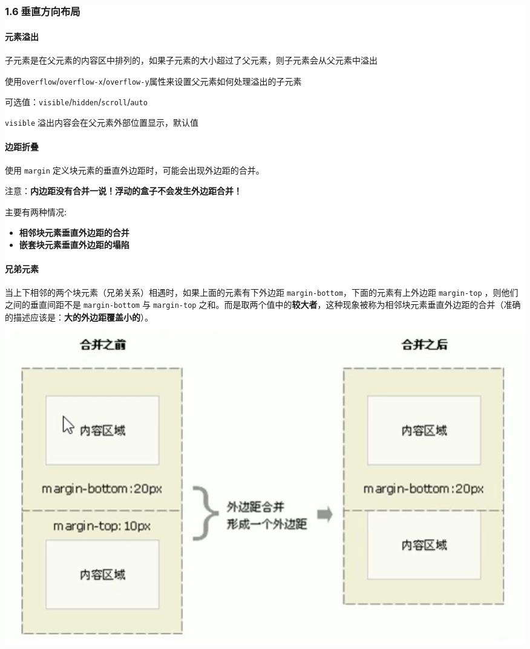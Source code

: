 ### 1.6 垂直方向布局

#### 元素溢出

子元素是在父元素的内容区中排列的，如果子元素的大小超过了父元素，则子元素会从父元素中溢出

使用`overflow`/`overflow-x`/`overflow-y`属性来设置父元素如何处理溢出的子元素

可选值：`visible`/`hidden`/`scroll`/`auto`

`visible` 溢出内容会在父元素外部位置显示，默认值

#### 边距折叠

使用 `margin` 定义块元素的垂直外边距时，可能会出现外边距的合并。

注意：**内边距没有合并一说！浮动的盒子不会发生外边距合并！**

主要有两种情况:

- **相邻块元素垂直外边距的合并**
- **嵌套块元素垂直外边距的塌陷**

#### 兄弟元素

当上下相邻的两个块元素（兄弟关系）相遇时，如果上面的元素有下外边距 `margin-bottom`，下面的元素有上外边距 `margin-top` ，则他们之间的垂直间距不是 `margin-bottom` 与 `margin-top` 之和。而是取两个值中的**较大者**，这种现象被称为相邻块元素垂直外边距的合并（准确的描述应该是：**大的外边距覆盖小的**）。

![image](./img/705f5c7cd33681e4faccd05f7c3f000b_MD5.png)
